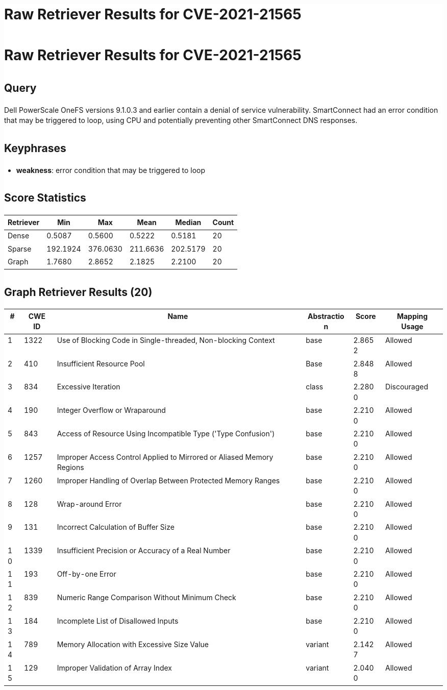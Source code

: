 # Raw Retriever Results for CVE-2021-21565

# Raw Retriever Results for CVE-2021-21565

## Query
Dell PowerScale OneFS versions 9.1.0.3 and earlier contain a denial of service vulnerability. SmartConnect had an error condition that may be triggered to loop, using CPU and potentially preventing other SmartConnect DNS responses.

## Keyphrases
- **weakness**: error condition that may be triggered to loop

## Score Statistics
| Retriever | Min | Max | Mean | Median | Count |
|-----------|-----|-----|------|--------|-------|
| Dense | 0.5087 | 0.5600 | 0.5222 | 0.5181 | 20 |
| Sparse | 192.1924 | 376.0630 | 211.6636 | 202.5179 | 20 |
| Graph | 1.7680 | 2.8652 | 2.1825 | 2.2100 | 20 |

## Graph Retriever Results (20)
| # | CWE ID | Name | Abstraction | Score | Mapping Usage |
|---|--------|------|-------------|-------|---------------|
| 1 | 1322 | Use of Blocking Code in Single-threaded, Non-blocking Context | base | 2.8652 | Allowed |
| 2 | 410 | Insufficient Resource Pool | Base | 2.8488 | Allowed |
| 3 | 834 | Excessive Iteration | class | 2.2800 | Discouraged |
| 4 | 190 | Integer Overflow or Wraparound | base | 2.2100 | Allowed |
| 5 | 843 | Access of Resource Using Incompatible Type ('Type Confusion') | base | 2.2100 | Allowed |
| 6 | 1257 | Improper Access Control Applied to Mirrored or Aliased Memory Regions | base | 2.2100 | Allowed |
| 7 | 1260 | Improper Handling of Overlap Between Protected Memory Ranges | base | 2.2100 | Allowed |
| 8 | 128 | Wrap-around Error | base | 2.2100 | Allowed |
| 9 | 131 | Incorrect Calculation of Buffer Size | base | 2.2100 | Allowed |
| 10 | 1339 | Insufficient Precision or Accuracy of a Real Number | base | 2.2100 | Allowed |
| 11 | 193 | Off-by-one Error | base | 2.2100 | Allowed |
| 12 | 839 | Numeric Range Comparison Without Minimum Check | base | 2.2100 | Allowed |
| 13 | 184 | Incomplete List of Disallowed Inputs | base | 2.2100 | Allowed |
| 14 | 789 | Memory Allocation with Excessive Size Value | variant | 2.1427 | Allowed |
| 15 | 129 | Improper Validation of Array Index | variant | 2.0400 | Allowed |
